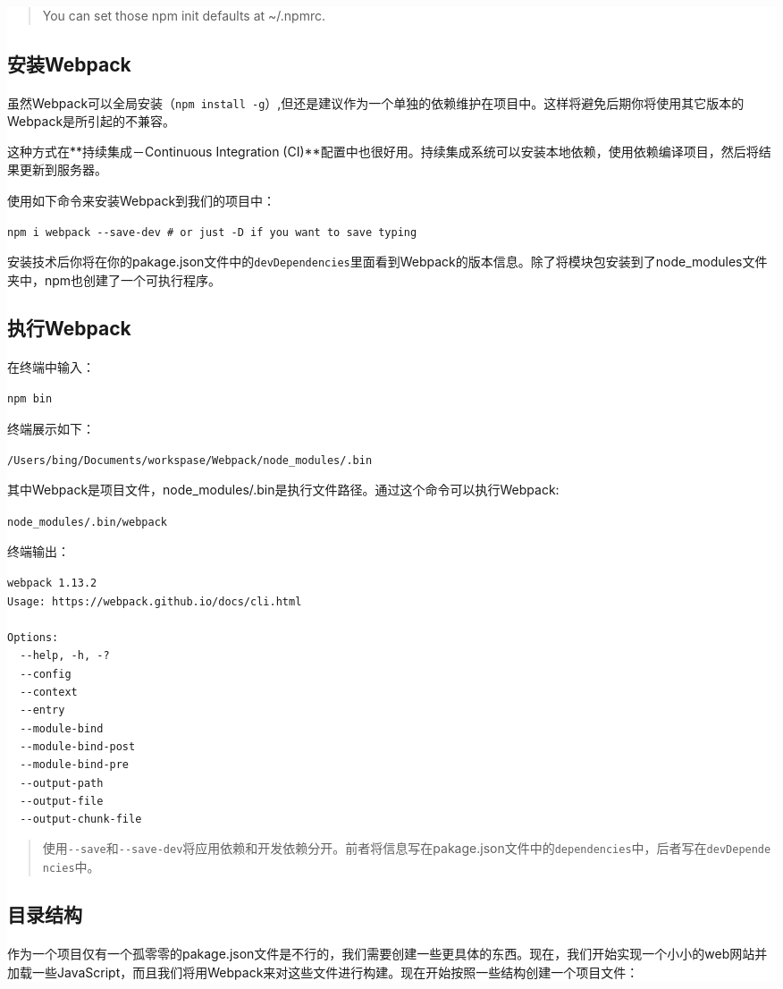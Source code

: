 >You can set those npm init defaults at ~/.npmrc.


## 安装Webpack
虽然Webpack可以全局安装（```npm install -g```）,但还是建议作为一个单独的依赖维护在项目中。这样将避免后期你将使用其它版本的Webpack是所引起的不兼容。

这种方式在**持续集成－Continuous Integration (CI)**配置中也很好用。持续集成系统可以安装本地依赖，使用依赖编译项目，然后将结果更新到服务器。

使用如下命令来安装Webpack到我们的项目中：
```
npm i webpack --save-dev # or just -D if you want to save typing
```
安装技术后你将在你的pakage.json文件中的```devDependencies```里面看到Webpack的版本信息。除了将模块包安装到了node_modules文件夹中，npm也创建了一个可执行程序。

## 执行Webpack
在终端中输入：
```
npm bin
```
终端展示如下：
```
/Users/bing/Documents/workspase/Webpack/node_modules/.bin
```
其中Webpack是项目文件，node_modules/.bin是执行文件路径。通过这个命令可以执行Webpack:
```
node_modules/.bin/webpack 
```
终端输出：
```
webpack 1.13.2
Usage: https://webpack.github.io/docs/cli.html

Options:
  --help, -h, -?      
  --config     
  --context       
  --entry 
  --module-bind
  --module-bind-post
  --module-bind-pre
  --output-path                                                                  
  --output-file      
  --output-chunk-file              
```
>使用```--save```和```--save-dev```将应用依赖和开发依赖分开。前者将信息写在pakage.json文件中的```dependencies```中，后者写在```devDependencies```中。


## 目录结构
作为一个项目仅有一个孤零零的pakage.json文件是不行的，我们需要创建一些更具体的东西。现在，我们开始实现一个小小的web网站并加载一些JavaScript，而且我们将用Webpack来对这些文件进行构建。现在开始按照一些结构创建一个项目文件：
